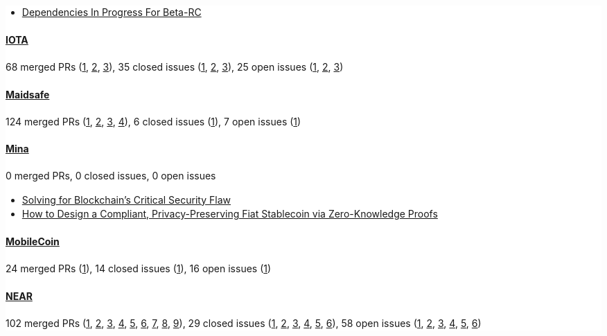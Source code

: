[holochain-open_issues-1]: https://github.com/holochain/holochain/issues?q=is%3Aissue+is%3Aopen+created%3A2022-12-01..2022-12-31%20-author:app/dependabot
[holochain-open_issues-2]: https://github.com/holochain/launcher/issues?q=is%3Aissue+is%3Aopen+created%3A2022-12-01..2022-12-31%20-author:app/dependabot

- [Dependencies In Progress For Beta-RC](https://blog.holochain.org/dependencies-in-progress-for-beta-rc/)

#### [IOTA](https://github.com/iotaledger)

68 merged PRs ([1][iota-merged-prs-1], [2][iota-merged-prs-2], [3][iota-merged-prs-3]),
35 closed issues ([1][iota-closed_issues-1], [2][iota-closed_issues-2], [3][iota-closed_issues-3]),
25 open issues ([1][iota-open_issues-1], [2][iota-open_issues-2], [3][iota-open_issues-3])

[iota-merged-prs-1]: https://github.com/iotaledger/wallet.rs/pulls?q=is%3Apr+is%3Aclosed+merged%3A2022-12-01..2022-12-31%20-author:app/dependabot
[iota-merged-prs-2]: https://github.com/iotaledger/iota.rs/pulls?q=is%3Apr+is%3Aclosed+merged%3A2022-12-01..2022-12-31%20-author:app/dependabot
[iota-merged-prs-3]: https://github.com/iotaledger/identity.rs/pulls?q=is%3Apr+is%3Aclosed+merged%3A2022-12-01..2022-12-31%20-author:app/dependabot
[iota-closed_issues-1]: https://github.com/iotaledger/wallet.rs/issues?q=is%3Aissue+is%3Aclosed+closed%3A2022-12-01..2022-12-31%20-author:app/dependabot
[iota-closed_issues-2]: https://github.com/iotaledger/iota.rs/issues?q=is%3Aissue+is%3Aclosed+closed%3A2022-12-01..2022-12-31%20-author:app/dependabot
[iota-closed_issues-3]: https://github.com/iotaledger/identity.rs/issues?q=is%3Aissue+is%3Aclosed+closed%3A2022-12-01..2022-12-31%20-author:app/dependabot
[iota-open_issues-1]: https://github.com/iotaledger/wallet.rs/issues?q=is%3Aissue+is%3Aopen+created%3A2022-12-01..2022-12-31%20-author:app/dependabot
[iota-open_issues-2]: https://github.com/iotaledger/iota.rs/issues?q=is%3Aissue+is%3Aopen+created%3A2022-12-01..2022-12-31%20-author:app/dependabot
[iota-open_issues-3]: https://github.com/iotaledger/cli-wallet/issues?q=is%3Aissue+is%3Aopen+created%3A2022-12-01..2022-12-31%20-author:app/dependabot

#### [Maidsafe](https://github.com/maidsafe)

124 merged PRs ([1][maidsafe-merged-prs-1], [2][maidsafe-merged-prs-2], [3][maidsafe-merged-prs-3], [4][maidsafe-merged-prs-4]),
6 closed issues ([1][maidsafe-closed_issues-1]),
7 open issues ([1][maidsafe-open_issues-1])

[maidsafe-merged-prs-1]: https://github.com/maidsafe/sn_dbc/pulls?q=is%3Apr+is%3Aclosed+merged%3A2022-12-01..2022-12-31%20-author:app/dependabot
[maidsafe-merged-prs-2]: https://github.com/maidsafe/safe_network/pulls?q=is%3Apr+is%3Aclosed+merged%3A2022-12-01..2022-12-31%20-author:app/dependabot
[maidsafe-merged-prs-3]: https://github.com/maidsafe/qp2p/pulls?q=is%3Apr+is%3Aclosed+merged%3A2022-12-01..2022-12-31%20-author:app/dependabot
[maidsafe-merged-prs-4]: https://github.com/maidsafe/sn_consensus/pulls?q=is%3Apr+is%3Aclosed+merged%3A2022-12-01..2022-12-31%20-author:app/dependabot
[maidsafe-closed_issues-1]: https://github.com/maidsafe/safe_network/issues?q=is%3Aissue+is%3Aclosed+closed%3A2022-12-01..2022-12-31%20-author:app/dependabot
[maidsafe-open_issues-1]: https://github.com/maidsafe/safe_network/issues?q=is%3Aissue+is%3Aopen+created%3A2022-12-01..2022-12-31%20-author:app/dependabot

#### [Mina](https://github.com/MinaProtocol)

0 merged PRs,
0 closed issues,
0 open issues

- [Solving for Blockchain’s Critical Security Flaw](https://minaprotocol.com/blog/solving-for-blockchains-security-flaw)
- [How to Design a Compliant, Privacy-Preserving Fiat Stablecoin via Zero-Knowledge Proofs](https://www.etonec.com/post/how-to-design-a-compliant-privacy-preserving-fiat-stablecoin-via-zero-knowledge-proofs)

#### [MobileCoin](https://github.com/mobilecoinfoundation)

24 merged PRs ([1][mobilecoin-merged-prs-1]),
14 closed issues ([1][mobilecoin-closed_issues-1]),
16 open issues ([1][mobilecoin-open_issues-1])

[mobilecoin-merged-prs-1]: https://github.com/mobilecoinfoundation/mobilecoin/pulls?q=is%3Apr+is%3Aclosed+merged%3A2022-12-01..2022-12-31%20-author:app/dependabot
[mobilecoin-closed_issues-1]: https://github.com/mobilecoinfoundation/mobilecoin/issues?q=is%3Aissue+is%3Aclosed+closed%3A2022-12-01..2022-12-31%20-author:app/dependabot
[mobilecoin-open_issues-1]: https://github.com/mobilecoinfoundation/mobilecoin/issues?q=is%3Aissue+is%3Aopen+created%3A2022-12-01..2022-12-31%20-author:app/dependabot

#### [NEAR](https://github.com/nearprotocol/nearcore)

102 merged PRs ([1][near-merged-prs-1], [2][near-merged-prs-2], [3][near-merged-prs-3], [4][near-merged-prs-4], [5][near-merged-prs-5], [6][near-merged-prs-6], [7][near-merged-prs-7], [8][near-merged-prs-8], [9][near-merged-prs-9]),
29 closed issues ([1][near-closed_issues-1], [2][near-closed_issues-2], [3][near-closed_issues-3], [4][near-closed_issues-4], [5][near-closed_issues-5], [6][near-closed_issues-6]),
58 open issues ([1][near-open_issues-1], [2][near-open_issues-2], [3][near-open_issues-3], [4][near-open_issues-4], [5][near-open_issues-5], [6][near-open_issues-6])

[near-merged-prs-1]: https://github.com/near/workspaces-rs/pulls?q=is%3Apr+is%3Aclosed+merged%3A2022-12-01..2022-12-31%20-author:app/dependabot
[near-merged-prs-2]: https://github.com/near/nearcore/pulls?q=is%3Apr+is%3Aclosed+merged%3A2022-12-01..2022-12-31%20-author:app/dependabot
[near-merged-prs-3]: https://github.com/near/near-cli-rs/pulls?q=is%3Apr+is%3Aclosed+merged%3A2022-12-01..2022-12-31%20-author:app/dependabot
[near-merged-prs-4]: https://github.com/near/near-sdk-rs/pulls?q=is%3Apr+is%3Aclosed+merged%3A2022-12-01..2022-12-31%20-author:app/dependabot
[near-merged-prs-5]: https://github.com/near/core-contracts/pulls?q=is%3Apr+is%3Aclosed+merged%3A2022-12-01..2022-12-31%20-author:app/dependabot
[near-merged-prs-6]: https://github.com/near/near-lake-framework-rs/pulls?q=is%3Apr+is%3Aclosed+merged%3A2022-12-01..2022-12-31%20-author:app/dependabot

[Erwan]: https://github.com/erwanor
[Brian Anderson]: https://github.com/brson
[Aimee Zhu]: https://github.com/Aimeedeer
[RustSec]: https://rustsec.org/advisories/
[GitHub Advisories]: https://github.com/advisories?query=ecosystem%3Arust
[aleo-merged-prs-1]: https://github.com/AleoHQ/aleo/pulls?q=is%3Apr+is%3Aclosed+merged%3A2022-12-01..2022-12-31%20-author:app/dependabot
[aleo-merged-prs-2]: https://github.com/AleoHQ/snarkOS/pulls?q=is%3Apr+is%3Aclosed+merged%3A2022-12-01..2022-12-31%20-author:app/dependabot
[aleo-merged-prs-3]: https://github.com/AleoHQ/snarkVM/pulls?q=is%3Apr+is%3Aclosed+merged%3A2022-12-01..2022-12-31%20-author:app/dependabot
[aleo-merged-prs-4]: https://github.com/AleoHQ/leo/pulls?q=is%3Apr+is%3Aclosed+merged%3A2022-12-01..2022-12-31%20-author:app/dependabot
[aleo-closed_issues-1]: https://github.com/AleoHQ/aleo/issues?q=is%3Aissue+is%3Aclosed+closed%3A2022-12-01..2022-12-31%20-author:app/dependabot
[aleo-closed_issues-2]: https://github.com/AleoHQ/snarkOS/issues?q=is%3Aissue+is%3Aclosed+closed%3A2022-12-01..2022-12-31%20-author:app/dependabot
[aleo-closed_issues-3]: https://github.com/AleoHQ/snarkVM/issues?q=is%3Aissue+is%3Aclosed+closed%3A2022-12-01..2022-12-31%20-author:app/dependabot
[aleo-closed_issues-4]: https://github.com/AleoHQ/leo/issues?q=is%3Aissue+is%3Aclosed+closed%3A2022-12-01..2022-12-31%20-author:app/dependabot
[aleo-open_issues-1]: https://github.com/AleoHQ/aleo/issues?q=is%3Aissue+is%3Aopen+created%3A2022-12-01..2022-12-31%20-author:app/dependabot
[aleo-open_issues-2]: https://github.com/AleoHQ/snarkOS/issues?q=is%3Aissue+is%3Aopen+created%3A2022-12-01..2022-12-31%20-author:app/dependabot
[aleo-open_issues-3]: https://github.com/AleoHQ/snarkVM/issues?q=is%3Aissue+is%3Aopen+created%3A2022-12-01..2022-12-31%20-author:app/dependabot
[aleo-open_issues-4]: https://github.com/AleoHQ/leo/issues?q=is%3Aissue+is%3Aopen+created%3A2022-12-01..2022-12-31%20-author:app/dependabot
[anoma-merged-prs-1]: https://github.com/anoma/namada/pulls?q=is%3Apr+is%3Aclosed+merged%3A2022-12-01..2022-12-31%20-author:app/dependabot
[anoma-merged-prs-2]: https://github.com/anoma/vamp-ir/pulls?q=is%3Apr+is%3Aclosed+merged%3A2022-12-01..2022-12-31%20-author:app/dependabot
[anoma-merged-prs-3]: https://github.com/anoma/taiga/pulls?q=is%3Apr+is%3Aclosed+merged%3A2022-12-01..2022-12-31%20-author:app/dependabot
[anoma-closed_issues-1]: https://github.com/anoma/namada/issues?q=is%3Aissue+is%3Aclosed+closed%3A2022-12-01..2022-12-31%20-author:app/dependabot
[anoma-closed_issues-2]: https://github.com/anoma/taiga/issues?q=is%3Aissue+is%3Aclosed+closed%3A2022-12-01..2022-12-31%20-author:app/dependabot
[anoma-open_issues-1]: https://github.com/anoma/namada/issues?q=is%3Aissue+is%3Aopen+created%3A2022-12-01..2022-12-31%20-author:app/dependabot
[aptos-merged-prs-1]: https://github.com/aptos-labs/aptos-core/pulls?q=is%3Apr+is%3Aclosed+merged%3A2022-12-01..2022-12-31%20-author:app/dependabot
[aptos-closed_issues-1]: https://github.com/aptos-labs/aptos-core/issues?q=is%3Aissue+is%3Aclosed+closed%3A2022-12-01..2022-12-31%20-author:app/dependabot
[aptos-open_issues-1]: https://github.com/aptos-labs/aptos-core/issues?q=is%3Aissue+is%3Aopen+created%3A2022-12-01..2022-12-31%20-author:app/dependabot
[casper-merged-prs-1]: https://github.com/casper-network/casper-node/pulls?q=is%3Apr+is%3Aclosed+merged%3A2022-12-01..2022-12-31%20-author:app/dependabot
[casper-merged-prs-2]: https://github.com/casper-network/docs/pulls?q=is%3Apr+is%3Aclosed+merged%3A2022-12-01..2022-12-31%20-author:app/dependabot
[casper-closed_issues-1]: https://github.com/casper-network/casper-node/issues?q=is%3Aissue+is%3Aclosed+closed%3A2022-12-01..2022-12-31%20-author:app/dependabot
[casper-closed_issues-2]: https://github.com/casper-network/docs/issues?q=is%3Aissue+is%3Aclosed+closed%3A2022-12-01..2022-12-31%20-author:app/dependabot
[casper-open_issues-1]: https://github.com/casper-network/casper-node/issues?q=is%3Aissue+is%3Aopen+created%3A2022-12-01..2022-12-31%20-author:app/dependabot
[casper-open_issues-2]: https://github.com/casper-network/docs/issues?q=is%3Aissue+is%3Aopen+created%3A2022-12-01..2022-12-31%20-author:app/dependabot
[comit-merged-prs-1]: https://github.com/comit-network/xmr-btc-swap/pulls?q=is%3Apr+is%3Aclosed+merged%3A2022-12-01..2022-12-31%20-author:app/dependabot
[comit-closed_issues-1]: https://github.com/comit-network/xmr-btc-swap/issues?q=is%3Aissue+is%3Aclosed+closed%3A2022-12-01..2022-12-31%20-author:app/dependabot
[concordium-merged-prs-1]: https://github.com/Concordium/concordium-rust-smart-contracts/pulls?q=is%3Apr+is%3Aclosed+merged%3A2022-12-01..2022-12-31%20-author:app/dependabot
[concordium-merged-prs-2]: https://github.com/Concordium/concordium-contracts-common/pulls?q=is%3Apr+is%3Aclosed+merged%3A2022-12-01..2022-12-31%20-author:app/dependabot
[concordium-merged-prs-3]: https://github.com/Concordium/concordium-rust-sdk/pulls?q=is%3Apr+is%3Aclosed+merged%3A2022-12-01..2022-12-31%20-author:app/dependabot
[concordium-merged-prs-4]: https://github.com/Concordium/concordium-base/pulls?q=is%3Apr+is%3Aclosed+merged%3A2022-12-01..2022-12-31%20-author:app/dependabot
[concordium-merged-prs-5]: https://github.com/Concordium/concordium-node/pulls?q=is%3Apr+is%3Aclosed+merged%3A2022-12-01..2022-12-31%20-author:app/dependabot
[concordium-closed_issues-1]: https://github.com/Concordium/concordium-rust-smart-contracts/issues?q=is%3Aissue+is%3Aclosed+closed%3A2022-12-01..2022-12-31%20-author:app/dependabot
[concordium-closed_issues-2]: https://github.com/Concordium/concordium-rust-sdk/issues?q=is%3Aissue+is%3Aclosed+closed%3A2022-12-01..2022-12-31%20-author:app/dependabot
[concordium-closed_issues-3]: https://github.com/Concordium/concordium-node/issues?q=is%3Aissue+is%3Aclosed+closed%3A2022-12-01..2022-12-31%20-author:app/dependabot
[concordium-open_issues-1]: https://github.com/Concordium/concordium-rust-smart-contracts/issues?q=is%3Aissue+is%3Aopen+created%3A2022-12-01..2022-12-31%20-author:app/dependabot
[concordium-open_issues-2]: https://github.com/Concordium/concordium-base/issues?q=is%3Aissue+is%3Aopen+created%3A2022-12-01..2022-12-31%20-author:app/dependabot
[concordium-open_issues-3]: https://github.com/Concordium/concordium-node/issues?q=is%3Aissue+is%3Aopen+created%3A2022-12-01..2022-12-31%20-author:app/dependabot
[conflux-merged-prs-1]: https://github.com/Conflux-Chain/conflux-rust/pulls?q=is%3Apr+is%3Aclosed+merged%3A2022-12-01..2022-12-31%20-author:app/dependabot
[conflux-closed_issues-1]: https://github.com/Conflux-Chain/conflux-rust/issues?q=is%3Aissue+is%3Aclosed+closed%3A2022-12-01..2022-12-31%20-author:app/dependabot
[darkfi-merged-prs-1]: https://github.com/darkrenaissance/darkfi/pulls?q=is%3Apr+is%3Aclosed+merged%3A2022-12-01..2022-12-31%20-author:app/dependabot
[darkfi-closed_issues-1]: https://github.com/darkrenaissance/darkfi/issues?q=is%3Aissue+is%3Aclosed+closed%3A2022-12-01..2022-12-31%20-author:app/dependabot
[dfinity-merged-prs-1]: https://github.com/dfinity/sdk/pulls?q=is%3Apr+is%3Aclosed+merged%3A2022-12-01..2022-12-31%20-author:app/dependabot
[dfinity-merged-prs-2]: https://github.com/dfinity/agent-rs/pulls?q=is%3Apr+is%3Aclosed+merged%3A2022-12-01..2022-12-31%20-author:app/dependabot
[dfinity-merged-prs-3]: https://github.com/dfinity/candid/pulls?q=is%3Apr+is%3Aclosed+merged%3A2022-12-01..2022-12-31%20-author:app/dependabot
[dfinity-merged-prs-4]: https://github.com/dfinity/quill/pulls?q=is%3Apr+is%3Aclosed+merged%3A2022-12-01..2022-12-31%20-author:app/dependabot
[dfinity-merged-prs-5]: https://github.com/dfinity/vessel/pulls?q=is%3Apr+is%3Aclosed+merged%3A2022-12-01..2022-12-31%20-author:app/dependabot
[dfinity-closed_issues-1]: https://github.com/dfinity/sdk/issues?q=is%3Aissue+is%3Aclosed+closed%3A2022-12-01..2022-12-31%20-author:app/dependabot
[dfinity-closed_issues-2]: https://github.com/dfinity/agent-rs/issues?q=is%3Aissue+is%3Aclosed+closed%3A2022-12-01..2022-12-31%20-author:app/dependabot
[dfinity-closed_issues-3]: https://github.com/dfinity/cdk-rs/issues?q=is%3Aissue+is%3Aclosed+closed%3A2022-12-01..2022-12-31%20-author:app/dependabot
[dfinity-closed_issues-4]: https://github.com/dfinity/candid/issues?q=is%3Aissue+is%3Aclosed+closed%3A2022-12-01..2022-12-31%20-author:app/dependabot
[dfinity-closed_issues-5]: https://github.com/dfinity/quill/issues?q=is%3Aissue+is%3Aclosed+closed%3A2022-12-01..2022-12-31%20-author:app/dependabot
[dfinity-open_issues-1]: https://github.com/dfinity/sdk/issues?q=is%3Aissue+is%3Aopen+created%3A2022-12-01..2022-12-31%20-author:app/dependabot
[dfinity-open_issues-2]: https://github.com/dfinity/agent-rs/issues?q=is%3Aissue+is%3Aopen+created%3A2022-12-01..2022-12-31%20-author:app/dependabot
[dfinity-open_issues-3]: https://github.com/dfinity/cdk-rs/issues?q=is%3Aissue+is%3Aopen+created%3A2022-12-01..2022-12-31%20-author:app/dependabot
[dusk_network-merged-prs-1]: https://github.com/dusk-network/wallet-cli/pulls?q=is%3Apr+is%3Aclosed+merged%3A2022-12-01..2022-12-31%20-author:app/dependabot
[dusk_network-closed_issues-1]: https://github.com/dusk-network/rusk/issues?q=is%3Aissue+is%3Aclosed+closed%3A2022-12-01..2022-12-31%20-author:app/dependabot
[dusk_network-closed_issues-2]: https://github.com/dusk-network/wallet-cli/issues?q=is%3Aissue+is%3Aclosed+closed%3A2022-12-01..2022-12-31%20-author:app/dependabot
[dusk_network-open_issues-1]: https://github.com/dusk-network/plonk/issues?q=is%3Aissue+is%3Aopen+created%3A2022-12-01..2022-12-31%20-author:app/dependabot
[dusk_network-open_issues-2]: https://github.com/dusk-network/rusk/issues?q=is%3Aissue+is%3Aopen+created%3A2022-12-01..2022-12-31%20-author:app/dependabot
[dusk_network-open_issues-3]: https://github.com/dusk-network/wallet-cli/issues?q=is%3Aissue+is%3Aopen+created%3A2022-12-01..2022-12-31%20-author:app/dependabot
[dusk_network-open_issues-4]: https://github.com/dusk-network/wallet-core/issues?q=is%3Aissue+is%3Aopen+created%3A2022-12-01..2022-12-31%20-author:app/dependabot
[elrond-merged-prs-1]: https://github.com/ElrondNetwork/elrond-wasm-rs/pulls?q=is%3Apr+is%3Aclosed+merged%3A2022-12-01..2022-12-31%20-author:app/dependabot
[elrond-merged-prs-2]: https://github.com/ElrondNetwork/sc-dex-rs/pulls?q=is%3Apr+is%3Aclosed+merged%3A2022-12-01..2022-12-31%20-author:app/dependabot
[elrond-merged-prs-3]: https://github.com/ElrondNetwork/sc-metabonding-rs/pulls?q=is%3Apr+is%3Aclosed+merged%3A2022-12-01..2022-12-31%20-author:app/dependabot
[elrond-closed_issues-1]: https://github.com/ElrondNetwork/elrond-wasm-rs/issues?q=is%3Aissue+is%3Aclosed+closed%3A2022-12-01..2022-12-31%20-author:app/dependabot
[elrond-open_issues-1]: https://github.com/ElrondNetwork/sc-dex-rs/issues?q=is%3Aissue+is%3Aopen+created%3A2022-12-01..2022-12-31%20-author:app/dependabot
[espresso_systems-merged-prs-1]: https://github.com/EspressoSystems/jellyfish/pulls?q=is%3Apr+is%3Aclosed+merged%3A2022-12-01..2022-12-31%20-author:app/dependabot
[espresso_systems-merged-prs-2]: https://github.com/EspressoSystems/cape/pulls?q=is%3Apr+is%3Aclosed+merged%3A2022-12-01..2022-12-31%20-author:app/dependabot
[espresso_systems-merged-prs-3]: https://github.com/EspressoSystems/cap/pulls?q=is%3Apr+is%3Aclosed+merged%3A2022-12-01..2022-12-31%20-author:app/dependabot
[espresso_systems-merged-prs-4]: https://github.com/EspressoSystems/HotShot/pulls?q=is%3Apr+is%3Aclosed+merged%3A2022-12-01..2022-12-31%20-author:app/dependabot
[espresso_systems-merged-prs-5]: https://github.com/EspressoSystems/espresso/pulls?q=is%3Apr+is%3Aclosed+merged%3A2022-12-01..2022-12-31%20-author:app/dependabot
[espresso_systems-merged-prs-6]: https://github.com/EspressoSystems/espresso-systems-common/pulls?q=is%3Apr+is%3Aclosed+merged%3A2022-12-01..2022-12-31%20-author:app/dependabot
[espresso_systems-merged-prs-7]: https://github.com/EspressoSystems/atomicstore/pulls?q=is%3Apr+is%3Aclosed+merged%3A2022-12-01..2022-12-31%20-author:app/dependabot
[espresso_systems-closed_issues-1]: https://github.com/EspressoSystems/jellyfish/issues?q=is%3Aissue+is%3Aclosed+closed%3A2022-12-01..2022-12-31%20-author:app/dependabot
[espresso_systems-closed_issues-2]: https://github.com/EspressoSystems/cape/issues?q=is%3Aissue+is%3Aclosed+closed%3A2022-12-01..2022-12-31%20-author:app/dependabot
[espresso_systems-closed_issues-3]: https://github.com/EspressoSystems/HotShot/issues?q=is%3Aissue+is%3Aclosed+closed%3A2022-12-01..2022-12-31%20-author:app/dependabot
[espresso_systems-closed_issues-4]: https://github.com/EspressoSystems/espresso-systems-common/issues?q=is%3Aissue+is%3Aclosed+closed%3A2022-12-01..2022-12-31%20-author:app/dependabot
[espresso_systems-open_issues-1]: https://github.com/EspressoSystems/jellyfish/issues?q=is%3Aissue+is%3Aopen+created%3A2022-12-01..2022-12-31%20-author:app/dependabot
[espresso_systems-open_issues-2]: https://github.com/EspressoSystems/cape/issues?q=is%3Aissue+is%3Aopen+created%3A2022-12-01..2022-12-31%20-author:app/dependabot
[espresso_systems-open_issues-3]: https://github.com/EspressoSystems/HotShot/issues?q=is%3Aissue+is%3Aopen+created%3A2022-12-01..2022-12-31%20-author:app/dependabot
[espresso_systems-open_issues-4]: https://github.com/EspressoSystems/espresso/issues?q=is%3Aissue+is%3Aopen+created%3A2022-12-01..2022-12-31%20-author:app/dependabot
[filecoin-merged-prs-1]: https://github.com/filecoin-project/builtin-actors/pulls?q=is%3Apr+is%3Aclosed+merged%3A2022-12-01..2022-12-31%20-author:app/dependabot
[filecoin-merged-prs-2]: https://github.com/filecoin-project/ec-gpu/pulls?q=is%3Apr+is%3Aclosed+merged%3A2022-12-01..2022-12-31%20-author:app/dependabot
[filecoin-merged-prs-3]: https://github.com/filecoin-project/filecoin-ffi/pulls?q=is%3Apr+is%3Aclosed+merged%3A2022-12-01..2022-12-31%20-author:app/dependabot
[filecoin-merged-prs-4]: https://github.com/filecoin-project/ref-fvm/pulls?q=is%3Apr+is%3Aclosed+merged%3A2022-12-01..2022-12-31%20-author:app/dependabot
[filecoin-merged-prs-5]: https://github.com/filecoin-project/rust-filecoin-proofs-api/pulls?q=is%3Apr+is%3Aclosed+merged%3A2022-12-01..2022-12-31%20-author:app/dependabot
[filecoin-merged-prs-6]: https://github.com/filecoin-project/rust-fil-proofs/pulls?q=is%3Apr+is%3Aclosed+merged%3A2022-12-01..2022-12-31%20-author:app/dependabot
[filecoin-merged-prs-7]: https://github.com/ChainSafe/forest/pulls?q=is%3Apr+is%3Aclosed+merged%3A2022-12-01..2022-12-31%20-author:app/dependabot
[filecoin-closed_issues-1]: https://github.com/filecoin-project/builtin-actors/issues?q=is%3Aissue+is%3Aclosed+closed%3A2022-12-01..2022-12-31%20-author:app/dependabot
[filecoin-closed_issues-2]: https://github.com/filecoin-project/filecoin-ffi/issues?q=is%3Aissue+is%3Aclosed+closed%3A2022-12-01..2022-12-31%20-author:app/dependabot
[filecoin-closed_issues-3]: https://github.com/filecoin-project/ref-fvm/issues?q=is%3Aissue+is%3Aclosed+closed%3A2022-12-01..2022-12-31%20-author:app/dependabot
[filecoin-closed_issues-4]: https://github.com/filecoin-project/rust-filecoin-proofs-api/issues?q=is%3Aissue+is%3Aclosed+closed%3A2022-12-01..2022-12-31%20-author:app/dependabot
[filecoin-closed_issues-5]: https://github.com/filecoin-project/rust-fil-proofs/issues?q=is%3Aissue+is%3Aclosed+closed%3A2022-12-01..2022-12-31%20-author:app/dependabot
[filecoin-closed_issues-6]: https://github.com/ChainSafe/forest/issues?q=is%3Aissue+is%3Aclosed+closed%3A2022-12-01..2022-12-31%20-author:app/dependabot
[filecoin-open_issues-1]: https://github.com/filecoin-project/builtin-actors/issues?q=is%3Aissue+is%3Aopen+created%3A2022-12-01..2022-12-31%20-author:app/dependabot
[filecoin-open_issues-2]: https://github.com/filecoin-project/filecoin-ffi/issues?q=is%3Aissue+is%3Aopen+created%3A2022-12-01..2022-12-31%20-author:app/dependabot
[filecoin-open_issues-3]: https://github.com/filecoin-project/ref-fvm/issues?q=is%3Aissue+is%3Aopen+created%3A2022-12-01..2022-12-31%20-author:app/dependabot
[filecoin-open_issues-4]: https://github.com/filecoin-project/rust-filecoin-proofs-api/issues?q=is%3Aissue+is%3Aopen+created%3A2022-12-01..2022-12-31%20-author:app/dependabot
[filecoin-open_issues-5]: https://github.com/filecoin-project/rust-fil-proofs/issues?q=is%3Aissue+is%3Aopen+created%3A2022-12-01..2022-12-31%20-author:app/dependabot
[filecoin-open_issues-6]: https://github.com/filecoin-project/rust-gpu-tools/issues?q=is%3Aissue+is%3Aopen+created%3A2022-12-01..2022-12-31%20-author:app/dependabot
[filecoin-open_issues-7]: https://github.com/ChainSafe/forest/issues?q=is%3Aissue+is%3Aopen+created%3A2022-12-01..2022-12-31%20-author:app/dependabot
[findora-merged-prs-1]: https://github.com/FindoraNetwork/platform/pulls?q=is%3Apr+is%3Aclosed+merged%3A2022-12-01..2022-12-31%20-author:app/dependabot
[findora-merged-prs-2]: https://github.com/FindoraNetwork/findora-scanner/pulls?q=is%3Apr+is%3Aclosed+merged%3A2022-12-01..2022-12-31%20-author:app/dependabot
[findora-merged-prs-3]: https://github.com/FindoraNetwork/bulletproofs/pulls?q=is%3Apr+is%3Aclosed+merged%3A2022-12-01..2022-12-31%20-author:app/dependabot
[findora-merged-prs-4]: https://github.com/FindoraNetwork/storage/pulls?q=is%3Apr+is%3Aclosed+merged%3A2022-12-01..2022-12-31%20-author:app/dependabot
[findora-merged-prs-5]: https://github.com/FindoraNetwork/noah/pulls?q=is%3Apr+is%3Aclosed+merged%3A2022-12-01..2022-12-31%20-author:app/dependabot
[findora-open_issues-1]: https://github.com/FindoraNetwork/platform/issues?q=is%3Aissue+is%3Aopen+created%3A2022-12-01..2022-12-31%20-author:app/dependabot
[fluence-merged-prs-1]: https://github.com/fluencelabs/marine/pulls?q=is%3Apr+is%3Aclosed+merged%3A2022-12-01..2022-12-31%20-author:app/dependabot
[fluence-merged-prs-2]: https://github.com/fluencelabs/aquavm/pulls?q=is%3Apr+is%3Aclosed+merged%3A2022-12-01..2022-12-31%20-author:app/dependabot
[fluence-merged-prs-3]: https://github.com/fluencelabs/examples/pulls?q=is%3Apr+is%3Aclosed+merged%3A2022-12-01..2022-12-31%20-author:app/dependabot
[fluence-merged-prs-4]: https://github.com/fluencelabs/registry/pulls?q=is%3Apr+is%3Aclosed+merged%3A2022-12-01..2022-12-31%20-author:app/dependabot
[fluence-merged-prs-5]: https://github.com/fluencelabs/rust-peer/pulls?q=is%3Apr+is%3Aclosed+merged%3A2022-12-01..2022-12-31%20-author:app/dependabot
[fluence-closed_issues-1]: https://github.com/fluencelabs/aquavm/issues?q=is%3Aissue+is%3Aclosed+closed%3A2022-12-01..2022-12-31%20-author:app/dependabot
[fluence-closed_issues-2]: https://github.com/fluencelabs/rust-peer/issues?q=is%3Aissue+is%3Aclosed+closed%3A2022-12-01..2022-12-31%20-author:app/dependabot
[fluence-open_issues-1]: https://github.com/fluencelabs/registry/issues?q=is%3Aissue+is%3Aopen+created%3A2022-12-01..2022-12-31%20-author:app/dependabot
[fuel-merged-prs-1]: https://github.com/FuelLabs/faucet/pulls?q=is%3Apr+is%3Aclosed+merged%3A2022-12-01..2022-12-31%20-author:app/dependabot
[fuel-merged-prs-2]: https://github.com/FuelLabs/forc-wallet/pulls?q=is%3Apr+is%3Aclosed+merged%3A2022-12-01..2022-12-31%20-author:app/dependabot
[fuel-merged-prs-3]: https://github.com/FuelLabs/fuel-core/pulls?q=is%3Apr+is%3Aclosed+merged%3A2022-12-01..2022-12-31%20-author:app/dependabot
[fuel-merged-prs-4]: https://github.com/FuelLabs/fuel-indexer/pulls?q=is%3Apr+is%3Aclosed+merged%3A2022-12-01..2022-12-31%20-author:app/dependabot
[fuel-merged-prs-5]: https://github.com/FuelLabs/fuel-merkle/pulls?q=is%3Apr+is%3Aclosed+merged%3A2022-12-01..2022-12-31%20-author:app/dependabot
[fuel-merged-prs-6]: https://github.com/FuelLabs/fuel-vm/pulls?q=is%3Apr+is%3Aclosed+merged%3A2022-12-01..2022-12-31%20-author:app/dependabot
[fuel-merged-prs-7]: https://github.com/FuelLabs/fuels-rs/pulls?q=is%3Apr+is%3Aclosed+merged%3A2022-12-01..2022-12-31%20-author:app/dependabot
[fuel-merged-prs-8]: https://github.com/FuelLabs/fuelup/pulls?q=is%3Apr+is%3Aclosed+merged%3A2022-12-01..2022-12-31%20-author:app/dependabot
[fuel-merged-prs-9]: https://github.com/FuelLabs/sway/pulls?q=is%3Apr+is%3Aclosed+merged%3A2022-12-01..2022-12-31%20-author:app/dependabot
[fuel-closed_issues-1]: https://github.com/FuelLabs/forc-wallet/issues?q=is%3Aissue+is%3Aclosed+closed%3A2022-12-01..2022-12-31%20-author:app/dependabot
[fuel-closed_issues-2]: https://github.com/FuelLabs/fuel-core/issues?q=is%3Aissue+is%3Aclosed+closed%3A2022-12-01..2022-12-31%20-author:app/dependabot
[fuel-closed_issues-3]: https://github.com/FuelLabs/fuel-indexer/issues?q=is%3Aissue+is%3Aclosed+closed%3A2022-12-01..2022-12-31%20-author:app/dependabot
[fuel-closed_issues-4]: https://github.com/FuelLabs/fuel-merkle/issues?q=is%3Aissue+is%3Aclosed+closed%3A2022-12-01..2022-12-31%20-author:app/dependabot
[fuel-closed_issues-5]: https://github.com/FuelLabs/fuel-vm/issues?q=is%3Aissue+is%3Aclosed+closed%3A2022-12-01..2022-12-31%20-author:app/dependabot
[fuel-closed_issues-6]: https://github.com/FuelLabs/fuels-rs/issues?q=is%3Aissue+is%3Aclosed+closed%3A2022-12-01..2022-12-31%20-author:app/dependabot
[fuel-closed_issues-7]: https://github.com/FuelLabs/fuelup/issues?q=is%3Aissue+is%3Aclosed+closed%3A2022-12-01..2022-12-31%20-author:app/dependabot
[fuel-closed_issues-8]: https://github.com/FuelLabs/sway/issues?q=is%3Aissue+is%3Aclosed+closed%3A2022-12-01..2022-12-31%20-author:app/dependabot
[fuel-open_issues-1]: https://github.com/FuelLabs/faucet/issues?q=is%3Aissue+is%3Aopen+created%3A2022-12-01..2022-12-31%20-author:app/dependabot
[fuel-open_issues-2]: https://github.com/FuelLabs/forc-wallet/issues?q=is%3Aissue+is%3Aopen+created%3A2022-12-01..2022-12-31%20-author:app/dependabot
[fuel-open_issues-3]: https://github.com/FuelLabs/fuel-core/issues?q=is%3Aissue+is%3Aopen+created%3A2022-12-01..2022-12-31%20-author:app/dependabot
[fuel-open_issues-4]: https://github.com/FuelLabs/fuel-indexer/issues?q=is%3Aissue+is%3Aopen+created%3A2022-12-01..2022-12-31%20-author:app/dependabot
[fuel-open_issues-5]: https://github.com/FuelLabs/fuel-merkle/issues?q=is%3Aissue+is%3Aopen+created%3A2022-12-01..2022-12-31%20-author:app/dependabot
[fuel-open_issues-6]: https://github.com/FuelLabs/fuel-vm/issues?q=is%3Aissue+is%3Aopen+created%3A2022-12-01..2022-12-31%20-author:app/dependabot
[fuel-open_issues-7]: https://github.com/FuelLabs/fuels-rs/issues?q=is%3Aissue+is%3Aopen+created%3A2022-12-01..2022-12-31%20-author:app/dependabot
[fuel-open_issues-8]: https://github.com/FuelLabs/fuelup/issues?q=is%3Aissue+is%3Aopen+created%3A2022-12-01..2022-12-31%20-author:app/dependabot
[fuel-open_issues-9]: https://github.com/FuelLabs/sway/issues?q=is%3Aissue+is%3Aopen+created%3A2022-12-01..2022-12-31%20-author:app/dependabot
[golem-merged-prs-1]: https://github.com/golemfactory/yagna/pulls?q=is%3Apr+is%3Aclosed+merged%3A2022-12-01..2022-12-31%20-author:app/dependabot
[golem-merged-prs-2]: https://github.com/golemfactory/ya-client/pulls?q=is%3Apr+is%3Aclosed+merged%3A2022-12-01..2022-12-31%20-author:app/dependabot
[golem-merged-prs-3]: https://github.com/golemfactory/ya-relay/pulls?q=is%3Apr+is%3Aclosed+merged%3A2022-12-01..2022-12-31%20-author:app/dependabot
[golem-closed_issues-1]: https://github.com/golemfactory/yagna/issues?q=is%3Aissue+is%3Aclosed+closed%3A2022-12-01..2022-12-31%20-author:app/dependabot
[golem-closed_issues-2]: https://github.com/golemfactory/ya-service-bus/issues?q=is%3Aissue+is%3Aclosed+closed%3A2022-12-01..2022-12-31%20-author:app/dependabot
[golem-closed_issues-3]: https://github.com/golemfactory/ya-client/issues?q=is%3Aissue+is%3Aclosed+closed%3A2022-12-01..2022-12-31%20-author:app/dependabot
[golem-closed_issues-4]: https://github.com/golemfactory/ya-runtime-vm/issues?q=is%3Aissue+is%3Aclosed+closed%3A2022-12-01..2022-12-31%20-author:app/dependabot
[golem-open_issues-1]: https://github.com/golemfactory/yagna/issues?q=is%3Aissue+is%3Aopen+created%3A2022-12-01..2022-12-31%20-author:app/dependabot
[golem-open_issues-2]: https://github.com/golemfactory/ya-service-bus/issues?q=is%3Aissue+is%3Aopen+created%3A2022-12-01..2022-12-31%20-author:app/dependabot
[golem-open_issues-3]: https://github.com/golemfactory/ya-runtime-vm/issues?q=is%3Aissue+is%3Aopen+created%3A2022-12-01..2022-12-31%20-author:app/dependabot
[grin-merged-prs-1]: https://github.com/mimblewimble/grin-wallet/pulls?q=is%3Apr+is%3Aclosed+merged%3A2022-12-01..2022-12-31%20-author:app/dependabot
[grin-closed_issues-1]: https://github.com/mimblewimble/grin-wallet/issues?q=is%3Aissue+is%3Aclosed+closed%3A2022-12-01..2022-12-31%20-author:app/dependabot
[helium-merged-prs-1]: https://github.com/helium/gateway-rs/pulls?q=is%3Apr+is%3Aclosed+merged%3A2022-12-01..2022-12-31%20-author:app/dependabot
[helium-merged-prs-2]: https://github.com/helium/helium-crypto-rs/pulls?q=is%3Apr+is%3Aclosed+merged%3A2022-12-01..2022-12-31%20-author:app/dependabot
[helium-merged-prs-3]: https://github.com/helium/virtual-lorawan-device/pulls?q=is%3Apr+is%3Aclosed+merged%3A2022-12-01..2022-12-31%20-author:app/dependabot
[helium-merged-prs-4]: https://github.com/helium/helium-wallet-rs/pulls?q=is%3Apr+is%3Aclosed+merged%3A2022-12-01..2022-12-31%20-author:app/dependabot
[helium-closed_issues-1]: https://github.com/helium/gateway-rs/issues?q=is%3Aissue+is%3Aclosed+closed%3A2022-12-01..2022-12-31%20-author:app/dependabot
[helium-closed_issues-2]: https://github.com/helium/helium-crypto-rs/issues?q=is%3Aissue+is%3Aclosed+closed%3A2022-12-01..2022-12-31%20-author:app/dependabot
[helium-closed_issues-3]: https://github.com/helium/virtual-lorawan-device/issues?q=is%3Aissue+is%3Aclosed+closed%3A2022-12-01..2022-12-31%20-author:app/dependabot
[holochain-merged-prs-1]: https://github.com/holochain/holochain/pulls?q=is%3Apr+is%3Aclosed+merged%3A2022-12-01..2022-12-31%20-author:app/dependabot
[holochain-merged-prs-2]: https://github.com/holochain/launcher/pulls?q=is%3Apr+is%3Aclosed+merged%3A2022-12-01..2022-12-31%20-author:app/dependabot
[holochain-closed_issues-1]: https://github.com/holochain/holochain/issues?q=is%3Aissue+is%3Aclosed+closed%3A2022-12-01..2022-12-31%20-author:app/dependabot
[holochain-closed_issues-2]: https://github.com/holochain/launcher/issues?q=is%3Aissue+is%3Aclosed+closed%3A2022-12-01..2022-12-31%20-author:app/dependabot
[near-merged-prs-7]: https://github.com/near/near-lake-indexer/pulls?q=is%3Apr+is%3Aclosed+merged%3A2022-12-01..2022-12-31%20-author:app/dependabot
[near-merged-prs-8]: https://github.com/near/near-indexer-for-explorer/pulls?q=is%3Apr+is%3Aclosed+merged%3A2022-12-01..2022-12-31%20-author:app/dependabot
[near-merged-prs-9]: https://github.com/near/wasmer/pulls?q=is%3Apr+is%3Aclosed+merged%3A2022-12-01..2022-12-31%20-author:app/dependabot
[near-closed_issues-1]: https://github.com/near/workspaces-rs/issues?q=is%3Aissue+is%3Aclosed+closed%3A2022-12-01..2022-12-31%20-author:app/dependabot
[near-closed_issues-2]: https://github.com/near/nearcore/issues?q=is%3Aissue+is%3Aclosed+closed%3A2022-12-01..2022-12-31%20-author:app/dependabot
[near-closed_issues-3]: https://github.com/near/near-cli-rs/issues?q=is%3Aissue+is%3Aclosed+closed%3A2022-12-01..2022-12-31%20-author:app/dependabot
[near-closed_issues-4]: https://github.com/near/near-sdk-rs/issues?q=is%3Aissue+is%3Aclosed+closed%3A2022-12-01..2022-12-31%20-author:app/dependabot
[near-closed_issues-5]: https://github.com/near/near-lake-framework-rs/issues?q=is%3Aissue+is%3Aclosed+closed%3A2022-12-01..2022-12-31%20-author:app/dependabot
[near-closed_issues-6]: https://github.com/near/near-indexer-for-explorer/issues?q=is%3Aissue+is%3Aclosed+closed%3A2022-12-01..2022-12-31%20-author:app/dependabot
[near-open_issues-1]: https://github.com/near/workspaces-rs/issues?q=is%3Aissue+is%3Aopen+created%3A2022-12-01..2022-12-31%20-author:app/dependabot
[near-open_issues-2]: https://github.com/near/nearcore/issues?q=is%3Aissue+is%3Aopen+created%3A2022-12-01..2022-12-31%20-author:app/dependabot
[near-open_issues-3]: https://github.com/near/near-cli-rs/issues?q=is%3Aissue+is%3Aopen+created%3A2022-12-01..2022-12-31%20-author:app/dependabot
[near-open_issues-4]: https://github.com/near/near-sdk-rs/issues?q=is%3Aissue+is%3Aopen+created%3A2022-12-01..2022-12-31%20-author:app/dependabot
[near-open_issues-5]: https://github.com/near/near-indexer-for-explorer/issues?q=is%3Aissue+is%3Aopen+created%3A2022-12-01..2022-12-31%20-author:app/dependabot
[near-open_issues-6]: https://github.com/near/wasmer/issues?q=is%3Aissue+is%3Aopen+created%3A2022-12-01..2022-12-31%20-author:app/dependabot
[nervos-merged-prs-1]: https://github.com/nervosnetwork/ckb/pulls?q=is%3Apr+is%3Aclosed+merged%3A2022-12-01..2022-12-31%20-author:app/dependabot
[nervos-merged-prs-2]: https://github.com/nervosnetwork/ckb-vm/pulls?q=is%3Apr+is%3Aclosed+merged%3A2022-12-01..2022-12-31%20-author:app/dependabot
[nervos-merged-prs-3]: https://github.com/godwokenrises/godwoken/pulls?q=is%3Apr+is%3Aclosed+merged%3A2022-12-01..2022-12-31%20-author:app/dependabot
[nervos-merged-prs-4]: https://github.com/godwokenrises/godwoken-tests/pulls?q=is%3Apr+is%3Aclosed+merged%3A2022-12-01..2022-12-31%20-author:app/dependabot
[nervos-closed_issues-1]: https://github.com/nervosnetwork/ckb/issues?q=is%3Aissue+is%3Aclosed+closed%3A2022-12-01..2022-12-31%20-author:app/dependabot
[nervos-closed_issues-2]: https://github.com/godwokenrises/godwoken/issues?q=is%3Aissue+is%3Aclosed+closed%3A2022-12-01..2022-12-31%20-author:app/dependabot
[nervos-open_issues-1]: https://github.com/nervosnetwork/ckb/issues?q=is%3Aissue+is%3Aopen+created%3A2022-12-01..2022-12-31%20-author:app/dependabot
[nervos-open_issues-2]: https://github.com/nervosnetwork/molecule/issues?q=is%3Aissue+is%3Aopen+created%3A2022-12-01..2022-12-31%20-author:app/dependabot
[nervos-open_issues-3]: https://github.com/godwokenrises/godwoken/issues?q=is%3Aissue+is%3Aopen+created%3A2022-12-01..2022-12-31%20-author:app/dependabot
[oasis-merged-prs-1]: https://github.com/oasisprotocol/oasis-sdk/pulls?q=is%3Apr+is%3Aclosed+merged%3A2022-12-01..2022-12-31%20-author:app/dependabot
[oasis-merged-prs-2]: https://github.com/oasisprotocol/cipher-paratime/pulls?q=is%3Apr+is%3Aclosed+merged%3A2022-12-01..2022-12-31%20-author:app/dependabot
[parity-merged-prs-1]: https://github.com/paritytech/substrate/pulls?q=is%3Apr+is%3Aclosed+merged%3A2022-12-01..2022-12-31%20-author:app/dependabot
[parity-merged-prs-2]: https://github.com/paritytech/polkadot/pulls?q=is%3Apr+is%3Aclosed+merged%3A2022-12-01..2022-12-31%20-author:app/dependabot
[parity-merged-prs-3]: https://github.com/paritytech/cumulus/pulls?q=is%3Apr+is%3Aclosed+merged%3A2022-12-01..2022-12-31%20-author:app/dependabot
[parity-merged-prs-4]: https://github.com/paritytech/parity-signer/pulls?q=is%3Apr+is%3Aclosed+merged%3A2022-12-01..2022-12-31%20-author:app/dependabot
[parity-merged-prs-5]: https://github.com/paritytech/smoldot/pulls?q=is%3Apr+is%3Aclosed+merged%3A2022-12-01..2022-12-31%20-author:app/dependabot
[parity-merged-prs-6]: https://github.com/paritytech/ink/pulls?q=is%3Apr+is%3Aclosed+merged%3A2022-12-01..2022-12-31%20-author:app/dependabot
[parity-merged-prs-7]: https://github.com/paritytech/jsonrpsee/pulls?q=is%3Apr+is%3Aclosed+merged%3A2022-12-01..2022-12-31%20-author:app/dependabot
[parity-merged-prs-8]: https://github.com/paritytech/frontier/pulls?q=is%3Apr+is%3Aclosed+merged%3A2022-12-01..2022-12-31%20-author:app/dependabot
[parity-merged-prs-9]: https://github.com/paritytech/cargo-contract/pulls?q=is%3Apr+is%3Aclosed+merged%3A2022-12-01..2022-12-31%20-author:app/dependabot
[parity-merged-prs-10]: https://github.com/paritytech/substrate-contracts-node/pulls?q=is%3Apr+is%3Aclosed+merged%3A2022-12-01..2022-12-31%20-author:app/dependabot
[parity-merged-prs-11]: https://github.com/paritytech/metadata-portal/pulls?q=is%3Apr+is%3Aclosed+merged%3A2022-12-01..2022-12-31%20-author:app/dependabot
[parity-merged-prs-12]: https://github.com/paritytech/parity-bridges-common/pulls?q=is%3Apr+is%3Aclosed+merged%3A2022-12-01..2022-12-31%20-author:app/dependabot
[parity-closed_issues-1]: https://github.com/paritytech/substrate/issues?q=is%3Aissue+is%3Aclosed+closed%3A2022-12-01..2022-12-31%20-author:app/dependabot
[parity-closed_issues-2]: https://github.com/paritytech/polkadot/issues?q=is%3Aissue+is%3Aclosed+closed%3A2022-12-01..2022-12-31%20-author:app/dependabot
[parity-closed_issues-3]: https://github.com/paritytech/cumulus/issues?q=is%3Aissue+is%3Aclosed+closed%3A2022-12-01..2022-12-31%20-author:app/dependabot
[parity-closed_issues-4]: https://github.com/paritytech/parity-signer/issues?q=is%3Aissue+is%3Aclosed+closed%3A2022-12-01..2022-12-31%20-author:app/dependabot
[parity-closed_issues-5]: https://github.com/paritytech/ink/issues?q=is%3Aissue+is%3Aclosed+closed%3A2022-12-01..2022-12-31%20-author:app/dependabot
[parity-closed_issues-6]: https://github.com/paritytech/subxt/issues?q=is%3Aissue+is%3Aclosed+closed%3A2022-12-01..2022-12-31%20-author:app/dependabot
[parity-closed_issues-7]: https://github.com/paritytech/jsonrpsee/issues?q=is%3Aissue+is%3Aclosed+closed%3A2022-12-01..2022-12-31%20-author:app/dependabot
[parity-closed_issues-8]: https://github.com/paritytech/cargo-contract/issues?q=is%3Aissue+is%3Aclosed+closed%3A2022-12-01..2022-12-31%20-author:app/dependabot
[parity-closed_issues-9]: https://github.com/paritytech/substrate-contracts-node/issues?q=is%3Aissue+is%3Aclosed+closed%3A2022-12-01..2022-12-31%20-author:app/dependabot
[parity-closed_issues-10]: https://github.com/paritytech/ink-playground/issues?q=is%3Aissue+is%3Aclosed+closed%3A2022-12-01..2022-12-31%20-author:app/dependabot
[parity-closed_issues-11]: https://github.com/paritytech/parity-bridges-common/issues?q=is%3Aissue+is%3Aclosed+closed%3A2022-12-01..2022-12-31%20-author:app/dependabot
[parity-open_issues-1]: https://github.com/paritytech/substrate/issues?q=is%3Aissue+is%3Aopen+created%3A2022-12-01..2022-12-31%20-author:app/dependabot
[parity-open_issues-2]: https://github.com/paritytech/polkadot/issues?q=is%3Aissue+is%3Aopen+created%3A2022-12-01..2022-12-31%20-author:app/dependabot
[parity-open_issues-3]: https://github.com/paritytech/cumulus/issues?q=is%3Aissue+is%3Aopen+created%3A2022-12-01..2022-12-31%20-author:app/dependabot
[parity-open_issues-4]: https://github.com/paritytech/parity-signer/issues?q=is%3Aissue+is%3Aopen+created%3A2022-12-01..2022-12-31%20-author:app/dependabot
[parity-open_issues-5]: https://github.com/paritytech/smoldot/issues?q=is%3Aissue+is%3Aopen+created%3A2022-12-01..2022-12-31%20-author:app/dependabot
[parity-open_issues-6]: https://github.com/paritytech/ink/issues?q=is%3Aissue+is%3Aopen+created%3A2022-12-01..2022-12-31%20-author:app/dependabot
[parity-open_issues-7]: https://github.com/paritytech/parity-common/issues?q=is%3Aissue+is%3Aopen+created%3A2022-12-01..2022-12-31%20-author:app/dependabot
[parity-open_issues-8]: https://github.com/paritytech/subxt/issues?q=is%3Aissue+is%3Aopen+created%3A2022-12-01..2022-12-31%20-author:app/dependabot
[parity-open_issues-9]: https://github.com/paritytech/jsonrpsee/issues?q=is%3Aissue+is%3Aopen+created%3A2022-12-01..2022-12-31%20-author:app/dependabot
[parity-open_issues-10]: https://github.com/paritytech/frontier/issues?q=is%3Aissue+is%3Aopen+created%3A2022-12-01..2022-12-31%20-author:app/dependabot
[parity-open_issues-11]: https://github.com/paritytech/substrate-contracts-node/issues?q=is%3Aissue+is%3Aopen+created%3A2022-12-01..2022-12-31%20-author:app/dependabot
[parity-open_issues-12]: https://github.com/paritytech/parity-bridges-common/issues?q=is%3Aissue+is%3Aopen+created%3A2022-12-01..2022-12-31%20-author:app/dependabot
[radix-merged-prs-1]: https://github.com/radixdlt/radixdlt-scrypto/pulls?q=is%3Apr+is%3Aclosed+merged%3A2022-12-01..2022-12-31%20-author:app/dependabot
[radix-merged-prs-2]: https://github.com/radixdlt/scrypto-examples/pulls?q=is%3Apr+is%3Aclosed+merged%3A2022-12-01..2022-12-31%20-author:app/dependabot
[radix-closed_issues-1]: https://github.com/radixdlt/radixdlt-scrypto/issues?q=is%3Aissue+is%3Aclosed+closed%3A2022-12-01..2022-12-31%20-author:app/dependabot
[radix-open_issues-1]: https://github.com/radixdlt/radixdlt-scrypto/issues?q=is%3Aissue+is%3Aopen+created%3A2022-12-01..2022-12-31%20-author:app/dependabot
[secret_network-merged-prs-1]: https://github.com/scrtlabs/SecretNetwork/pulls?q=is%3Apr+is%3Aclosed+merged%3A2022-12-01..2022-12-31%20-author:app/dependabot
[secret_network-merged-prs-2]: https://github.com/scrtlabs/secret-toolkit/pulls?q=is%3Apr+is%3Aclosed+merged%3A2022-12-01..2022-12-31%20-author:app/dependabot
[secret_network-merged-prs-3]: https://github.com/scrtlabs/snip20-reference-impl/pulls?q=is%3Apr+is%3Aclosed+merged%3A2022-12-01..2022-12-31%20-author:app/dependabot
[secret_network-closed_issues-1]: https://github.com/scrtlabs/SecretNetwork/issues?q=is%3Aissue+is%3Aclosed+closed%3A2022-12-01..2022-12-31%20-author:app/dependabot
[secret_network-open_issues-1]: https://github.com/scrtlabs/SecretNetwork/issues?q=is%3Aissue+is%3Aopen+created%3A2022-12-01..2022-12-31%20-author:app/dependabot
[solana-merged-prs-1]: https://github.com/solana-labs/solana/pulls?q=is%3Apr+is%3Aclosed+merged%3A2022-12-01..2022-12-31%20-author:app/dependabot
[solana-merged-prs-2]: https://github.com/solana-labs/solana-program-library/pulls?q=is%3Apr+is%3Aclosed+merged%3A2022-12-01..2022-12-31%20-author:app/dependabot
[solana-closed_issues-1]: https://github.com/solana-labs/solana/issues?q=is%3Aissue+is%3Aclosed+closed%3A2022-12-01..2022-12-31%20-author:app/dependabot
[solana-closed_issues-2]: https://github.com/solana-labs/solana-program-library/issues?q=is%3Aissue+is%3Aclosed+closed%3A2022-12-01..2022-12-31%20-author:app/dependabot
[solana-open_issues-1]: https://github.com/solana-labs/solana/issues?q=is%3Aissue+is%3Aopen+created%3A2022-12-01..2022-12-31%20-author:app/dependabot
[solana-open_issues-2]: https://github.com/solana-labs/solana-program-library/issues?q=is%3Aissue+is%3Aopen+created%3A2022-12-01..2022-12-31%20-author:app/dependabot
[subspace_labs-merged-prs-1]: https://github.com/subspace/subspace/pulls?q=is%3Apr+is%3Aclosed+merged%3A2022-12-01..2022-12-31%20-author:app/dependabot
[subspace_labs-closed_issues-1]: https://github.com/subspace/subspace/issues?q=is%3Aissue+is%3Aclosed+closed%3A2022-12-01..2022-12-31%20-author:app/dependabot
[subspace_labs-open_issues-1]: https://github.com/subspace/subspace/issues?q=is%3Aissue+is%3Aopen+created%3A2022-12-01..2022-12-31%20-author:app/dependabot
[sui-merged-prs-1]: https://github.com/MystenLabs/sui/pulls?q=is%3Apr+is%3Aclosed+merged%3A2022-12-01..2022-12-31%20-author:app/dependabot
[sui-closed_issues-1]: https://github.com/MystenLabs/sui/issues?q=is%3Aissue+is%3Aclosed+closed%3A2022-12-01..2022-12-31%20-author:app/dependabot
[sui-open_issues-1]: https://github.com/MystenLabs/sui/issues?q=is%3Aissue+is%3Aopen+created%3A2022-12-01..2022-12-31%20-author:app/dependabot
[zcash-merged-prs-1]: https://github.com/ZcashFoundation/zebra/pulls?q=is%3Apr+is%3Aclosed+merged%3A2022-12-01..2022-12-31%20-author:app/dependabot
[zcash-merged-prs-2]: https://github.com/zcash/halo2/pulls?q=is%3Apr+is%3Aclosed+merged%3A2022-12-01..2022-12-31%20-author:app/dependabot
[zcash-merged-prs-3]: https://github.com/zcash/incrementalmerkletree/pulls?q=is%3Apr+is%3Aclosed+merged%3A2022-12-01..2022-12-31%20-author:app/dependabot
[zcash-merged-prs-4]: https://github.com/zcash/librustzcash/pulls?q=is%3Apr+is%3Aclosed+merged%3A2022-12-01..2022-12-31%20-author:app/dependabot
[zcash-merged-prs-5]: https://github.com/zcash/orchard/pulls?q=is%3Apr+is%3Aclosed+merged%3A2022-12-01..2022-12-31%20-author:app/dependabot
[zcash-merged-prs-6]: https://github.com/zcash/pasta_curves/pulls?q=is%3Apr+is%3Aclosed+merged%3A2022-12-01..2022-12-31%20-author:app/dependabot
[zcash-closed_issues-1]: https://github.com/ZcashFoundation/zebra/issues?q=is%3Aissue+is%3Aclosed+closed%3A2022-12-01..2022-12-31%20-author:app/dependabot
[zcash-closed_issues-2]: https://github.com/zcash/librustzcash/issues?q=is%3Aissue+is%3Aclosed+closed%3A2022-12-01..2022-12-31%20-author:app/dependabot
[zcash-closed_issues-3]: https://github.com/zcash/pasta_curves/issues?q=is%3Aissue+is%3Aclosed+closed%3A2022-12-01..2022-12-31%20-author:app/dependabot
[zcash-open_issues-1]: https://github.com/ZcashFoundation/zebra/issues?q=is%3Aissue+is%3Aopen+created%3A2022-12-01..2022-12-31%20-author:app/dependabot
[zcash-open_issues-2]: https://github.com/zcash/halo2/issues?q=is%3Aissue+is%3Aopen+created%3A2022-12-01..2022-12-31%20-author:app/dependabot
[zcash-open_issues-3]: https://github.com/zcash/incrementalmerkletree/issues?q=is%3Aissue+is%3Aopen+created%3A2022-12-01..2022-12-31%20-author:app/dependabot
[zcash-open_issues-4]: https://github.com/zcash/librustzcash/issues?q=is%3Aissue+is%3Aopen+created%3A2022-12-01..2022-12-31%20-author:app/dependabot
[ribtc]: https://t.me/rust_in_bitcoin
[bdk-merged-prs-1]: https://github.com/bitcoindevkit/bdk/pulls?q=is%3Apr+is%3Aclosed+merged%3A2022-12-01..2022-12-31%20-author:app/dependabot
[bdk-merged-prs-2]: https://github.com/bitcoindevkit/bdk-ffi/pulls?q=is%3Apr+is%3Aclosed+merged%3A2022-12-01..2022-12-31%20-author:app/dependabot
[bdk-merged-prs-3]: https://github.com/bitcoindevkit/rust-hwi/pulls?q=is%3Apr+is%3Aclosed+merged%3A2022-12-01..2022-12-31%20-author:app/dependabot
[bdk-closed_issues-1]: https://github.com/bitcoindevkit/bdk/issues?q=is%3Aissue+is%3Aclosed+closed%3A2022-12-01..2022-12-31%20-author:app/dependabot
[bdk-closed_issues-2]: https://github.com/bitcoindevkit/bdk-ffi/issues?q=is%3Aissue+is%3Aclosed+closed%3A2022-12-01..2022-12-31%20-author:app/dependabot
[bdk-closed_issues-3]: https://github.com/bitcoindevkit/rust-hwi/issues?q=is%3Aissue+is%3Aclosed+closed%3A2022-12-01..2022-12-31%20-author:app/dependabot
[bdk-open_issues-1]: https://github.com/bitcoindevkit/bdk/issues?q=is%3Aissue+is%3Aopen+created%3A2022-12-01..2022-12-31%20-author:app/dependabot
[bdk-open_issues-2]: https://github.com/bitcoindevkit/bdk-cli/issues?q=is%3Aissue+is%3Aopen+created%3A2022-12-01..2022-12-31%20-author:app/dependabot
[bdk-open_issues-3]: https://github.com/bitcoindevkit/bdk-ffi/issues?q=is%3Aissue+is%3Aopen+created%3A2022-12-01..2022-12-31%20-author:app/dependabot
[bdk-open_issues-4]: https://github.com/bitcoindevkit/rust-hwi/issues?q=is%3Aissue+is%3Aopen+created%3A2022-12-01..2022-12-31%20-author:app/dependabot
[bdk-open_issues-5]: https://github.com/bitcoindevkit/rust-electrum-client/issues?q=is%3Aissue+is%3Aopen+created%3A2022-12-01..2022-12-31%20-author:app/dependabot
[bitmask-merged-prs-1]: https://github.com/diba-io/bitmask-core/pulls?q=is%3Apr+is%3Aclosed+merged%3A2022-12-01..2022-12-31%20-author:app/dependabot
[bitmask-closed_issues-1]: https://github.com/diba-io/bitmask-core/issues?q=is%3Aissue+is%3Aclosed+closed%3A2022-12-01..2022-12-31%20-author:app/dependabot
[electrs-merged-prs-1]: https://github.com/romanz/electrs/pulls?q=is%3Apr+is%3Aclosed+merged%3A2022-12-01..2022-12-31%20-author:app/dependabot
[electrs-closed_issues-1]: https://github.com/romanz/electrs/issues?q=is%3Aissue+is%3Aclosed+closed%3A2022-12-01..2022-12-31%20-author:app/dependabot
[electrs-open_issues-1]: https://github.com/romanz/electrs/issues?q=is%3Aissue+is%3Aopen+created%3A2022-12-01..2022-12-31%20-author:app/dependabot
[fedimint-merged-prs-1]: https://github.com/fedimint/fedimint/pulls?q=is%3Apr+is%3Aclosed+merged%3A2022-12-01..2022-12-31%20-author:app/dependabot
[fedimint-closed_issues-1]: https://github.com/fedimint/fedimint/issues?q=is%3Aissue+is%3Aclosed+closed%3A2022-12-01..2022-12-31%20-author:app/dependabot
[fedimint-open_issues-1]: https://github.com/fedimint/fedimint/issues?q=is%3Aissue+is%3Aopen+created%3A2022-12-01..2022-12-31%20-author:app/dependabot
[ldk-merged-prs-1]: https://github.com/lightningdevkit/rust-lightning/pulls?q=is%3Apr+is%3Aclosed+merged%3A2022-12-01..2022-12-31%20-author:app/dependabot
[ldk-closed_issues-1]: https://github.com/lightningdevkit/rust-lightning/issues?q=is%3Aissue+is%3Aclosed+closed%3A2022-12-01..2022-12-31%20-author:app/dependabot
[ldk-open_issues-1]: https://github.com/lightningdevkit/rust-lightning/issues?q=is%3Aissue+is%3Aopen+created%3A2022-12-01..2022-12-31%20-author:app/dependabot
[lnp/bp-merged-prs-1]: https://github.com/LNP-BP/client_side_validation/pulls?q=is%3Apr+is%3Aclosed+merged%3A2022-12-01..2022-12-31%20-author:app/dependabot
[lnp/bp-merged-prs-2]: https://github.com/LNP-BP/invoices/pulls?q=is%3Apr+is%3Aclosed+merged%3A2022-12-01..2022-12-31%20-author:app/dependabot
[lnp/bp-merged-prs-3]: https://github.com/rust-amplify/rust-amplify/pulls?q=is%3Apr+is%3Aclosed+merged%3A2022-12-01..2022-12-31%20-author:app/dependabot
[lnp/bp-closed_issues-1]: https://github.com/LNP-BP/client_side_validation/issues?q=is%3Aissue+is%3Aclosed+closed%3A2022-12-01..2022-12-31%20-author:app/dependabot
[lnp/bp-closed_issues-2]: https://github.com/LNP-BP/invoices/issues?q=is%3Aissue+is%3Aclosed+closed%3A2022-12-01..2022-12-31%20-author:app/dependabot
[lnp/bp-closed_issues-3]: https://github.com/rust-amplify/rust-amplify/issues?q=is%3Aissue+is%3Aclosed+closed%3A2022-12-01..2022-12-31%20-author:app/dependabot
[lnp/bp-closed_issues-4]: https://github.com/BP-WG/descriptor-wallet/issues?q=is%3Aissue+is%3Aclosed+closed%3A2022-12-01..2022-12-31%20-author:app/dependabot
[lnp/bp-open_issues-1]: https://github.com/LNP-BP/invoices/issues?q=is%3Aissue+is%3Aopen+created%3A2022-12-01..2022-12-31%20-author:app/dependabot
[lnp/bp-open_issues-2]: https://github.com/rust-amplify/rust-amplify/issues?q=is%3Aissue+is%3Aopen+created%3A2022-12-01..2022-12-31%20-author:app/dependabot
[nomic-merged-prs-1]: https://github.com/nomic-io/orga/pulls?q=is%3Apr+is%3Aclosed+merged%3A2022-12-01..2022-12-31%20-author:app/dependabot
[rgb-merged-prs-1]: https://github.com/RGB-WG/rgb-core/pulls?q=is%3Apr+is%3Aclosed+merged%3A2022-12-01..2022-12-31%20-author:app/dependabot
[rgb-merged-prs-2]: https://github.com/RGB-WG/rgb-node/pulls?q=is%3Apr+is%3Aclosed+merged%3A2022-12-01..2022-12-31%20-author:app/dependabot
[rgb-merged-prs-3]: https://github.com/RGB-WG/rust-rgb20/pulls?q=is%3Apr+is%3Aclosed+merged%3A2022-12-01..2022-12-31%20-author:app/dependabot
[rgb-open_issues-1]: https://github.com/RGB-WG/rgb-core/issues?q=is%3Aissue+is%3Aopen+created%3A2022-12-01..2022-12-31%20-author:app/dependabot
[rgb-open_issues-2]: https://github.com/RGB-WG/rgb-node/issues?q=is%3Aissue+is%3Aopen+created%3A2022-12-01..2022-12-31%20-author:app/dependabot
[rust_bitcoin-merged-prs-1]: https://github.com/rust-bitcoin/rust-bitcoin/pulls?q=is%3Apr+is%3Aclosed+merged%3A2022-12-01..2022-12-31%20-author:app/dependabot
[rust_bitcoin-merged-prs-2]: https://github.com/rust-bitcoin/rust-secp256k1/pulls?q=is%3Apr+is%3Aclosed+merged%3A2022-12-01..2022-12-31%20-author:app/dependabot
[rust_bitcoin-merged-prs-3]: https://github.com/rust-bitcoin/rust-miniscript/pulls?q=is%3Apr+is%3Aclosed+merged%3A2022-12-01..2022-12-31%20-author:app/dependabot
[rust_bitcoin-merged-prs-4]: https://github.com/rust-bitcoin/rust-bitcoincore-rpc/pulls?q=is%3Apr+is%3Aclosed+merged%3A2022-12-01..2022-12-31%20-author:app/dependabot
[rust_bitcoin-merged-prs-5]: https://github.com/jean-airoldie/zeromq-src-rs/pulls?q=is%3Apr+is%3Aclosed+merged%3A2022-12-01..2022-12-31%20-author:app/dependabot
[rust_bitcoin-closed_issues-1]: https://github.com/rust-bitcoin/rust-bitcoin/issues?q=is%3Aissue+is%3Aclosed+closed%3A2022-12-01..2022-12-31%20-author:app/dependabot
[rust_bitcoin-closed_issues-2]: https://github.com/rust-bitcoin/rust-secp256k1/issues?q=is%3Aissue+is%3Aclosed+closed%3A2022-12-01..2022-12-31%20-author:app/dependabot
[rust_bitcoin-closed_issues-3]: https://github.com/rust-bitcoin/rust-miniscript/issues?q=is%3Aissue+is%3Aclosed+closed%3A2022-12-01..2022-12-31%20-author:app/dependabot
[rust_bitcoin-closed_issues-4]: https://github.com/rust-bitcoin/rust-bitcoincore-rpc/issues?q=is%3Aissue+is%3Aclosed+closed%3A2022-12-01..2022-12-31%20-author:app/dependabot
[rust_bitcoin-closed_issues-5]: https://github.com/jean-airoldie/zeromq-src-rs/issues?q=is%3Aissue+is%3Aclosed+closed%3A2022-12-01..2022-12-31%20-author:app/dependabot
[rust_bitcoin-open_issues-1]: https://github.com/rust-bitcoin/rust-bitcoin/issues?q=is%3Aissue+is%3Aopen+created%3A2022-12-01..2022-12-31%20-author:app/dependabot
[rust_bitcoin-open_issues-2]: https://github.com/rust-bitcoin/rust-secp256k1/issues?q=is%3Aissue+is%3Aopen+created%3A2022-12-01..2022-12-31%20-author:app/dependabot
[rust_bitcoin-open_issues-3]: https://github.com/rust-bitcoin/rust-miniscript/issues?q=is%3Aissue+is%3Aopen+created%3A2022-12-01..2022-12-31%20-author:app/dependabot
[rust_bitcoin-open_issues-4]: https://github.com/rust-bitcoin/rust-bitcoincore-rpc/issues?q=is%3Aissue+is%3Aopen+created%3A2022-12-01..2022-12-31%20-author:app/dependabot
[rust_bitcoin-open_issues-5]: https://github.com/rust-bitcoin/rust-bip39/issues?q=is%3Aissue+is%3Aopen+created%3A2022-12-01..2022-12-31%20-author:app/dependabot
[rust_simplicity-merged-prs-1]: https://github.com/ElementsProject/rust-simplicity/pulls?q=is%3Apr+is%3Aclosed+merged%3A2022-12-01..2022-12-31%20-author:app/dependabot
[talaia-merged-prs-1]: https://github.com/talaia-labs/rust-teos/pulls?q=is%3Apr+is%3Aclosed+merged%3A2022-12-01..2022-12-31%20-author:app/dependabot
[talaia-closed_issues-1]: https://github.com/talaia-labs/rust-teos/issues?q=is%3Aissue+is%3Aclosed+closed%3A2022-12-01..2022-12-31%20-author:app/dependabot
[talaia-open_issues-1]: https://github.com/talaia-labs/rust-teos/issues?q=is%3Aissue+is%3Aopen+created%3A2022-12-01..2022-12-31%20-author:app/dependabot